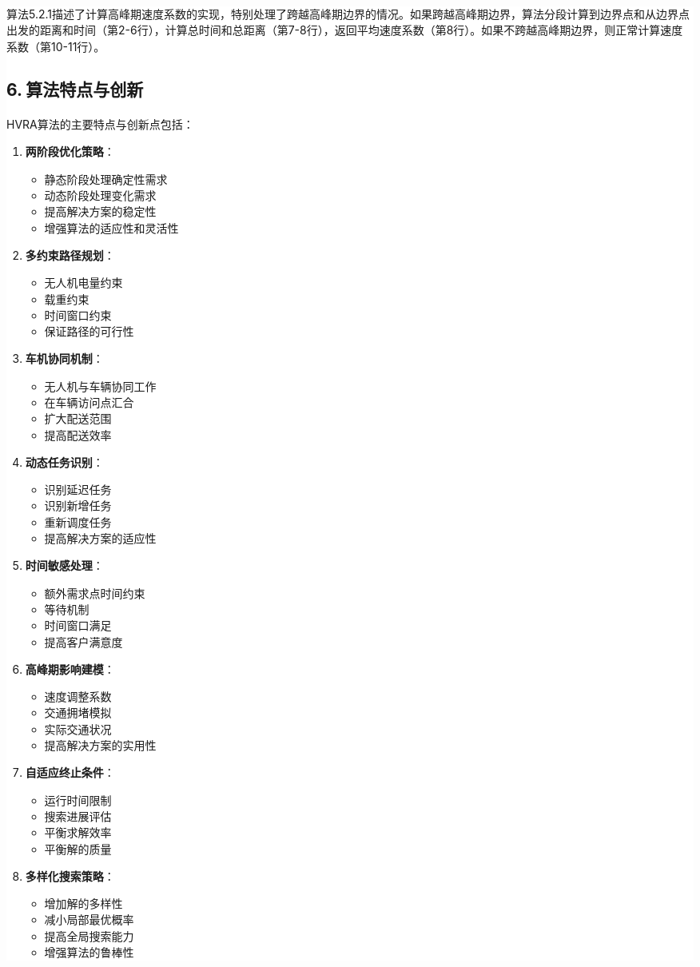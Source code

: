 算法5.2.1描述了计算高峰期速度系数的实现，特别处理了跨越高峰期边界的情况。如果跨越高峰期边界，算法分段计算到边界点和从边界点出发的距离和时间（第2-6行），计算总时间和总距离（第7-8行），返回平均速度系数（第8行）。如果不跨越高峰期边界，则正常计算速度系数（第10-11行）。

## 6. 算法特点与创新

HVRA算法的主要特点与创新点包括：

1. **两阶段优化策略**：
   - 静态阶段处理确定性需求
   - 动态阶段处理变化需求
   - 提高解决方案的稳定性
   - 增强算法的适应性和灵活性

2. **多约束路径规划**：
   - 无人机电量约束
   - 载重约束
   - 时间窗口约束
   - 保证路径的可行性

3. **车机协同机制**：
   - 无人机与车辆协同工作
   - 在车辆访问点汇合
   - 扩大配送范围
   - 提高配送效率

4. **动态任务识别**：
   - 识别延迟任务
   - 识别新增任务
   - 重新调度任务
   - 提高解决方案的适应性

5. **时间敏感处理**：
   - 额外需求点时间约束
   - 等待机制
   - 时间窗口满足
   - 提高客户满意度

6. **高峰期影响建模**：
   - 速度调整系数
   - 交通拥堵模拟
   - 实际交通状况
   - 提高解决方案的实用性

7. **自适应终止条件**：
   - 运行时间限制
   - 搜索进展评估
   - 平衡求解效率
   - 平衡解的质量

8. **多样化搜索策略**：
   - 增加解的多样性
   - 减小局部最优概率
   - 提高全局搜索能力
   - 增强算法的鲁棒性 